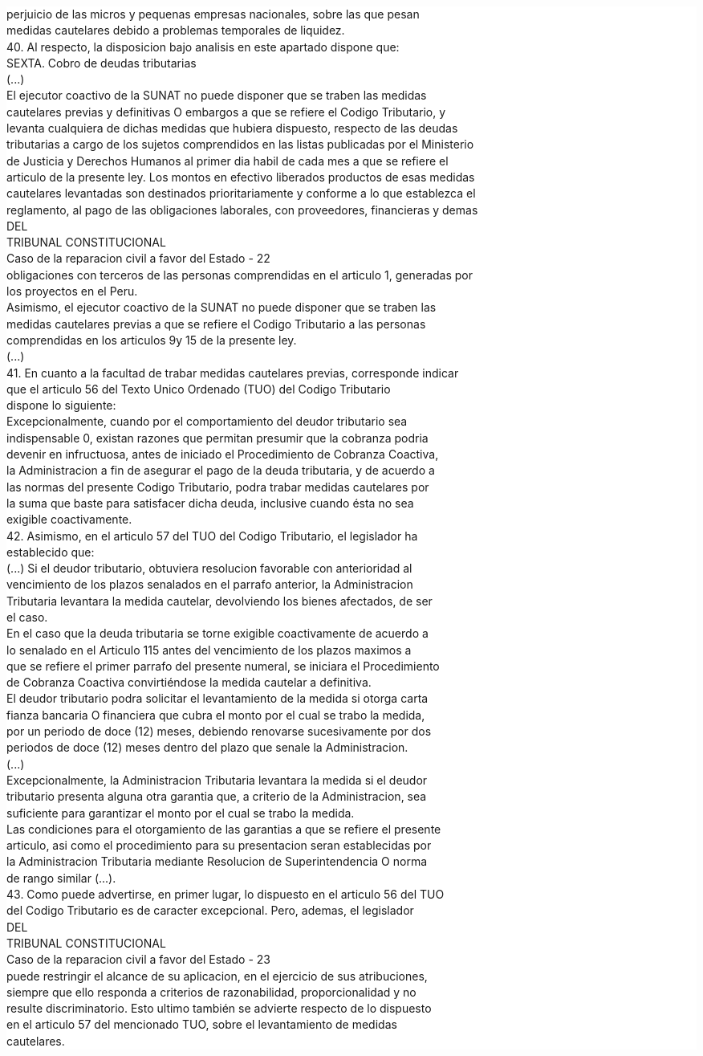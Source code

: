 perjuicio de las micros y pequenas empresas nacionales, sobre las que pesan  
medidas cautelares debido a problemas temporales de liquidez.  
40. Al respecto, la disposicion bajo analisis en este apartado dispone que:  
SEXTA. Cobro de deudas tributarias  
(...)  
El ejecutor coactivo de la SUNAT no puede disponer que se traben las medidas  
cautelares previas y definitivas O embargos a que se refiere el Codigo Tributario, y  
levanta cualquiera de dichas medidas que hubiera dispuesto, respecto de las deudas  
tributarias a cargo de los sujetos comprendidos en las listas publicadas por el Ministerio  
de Justicia y Derechos Humanos al primer dia habil de cada mes a que se refiere el  
articulo de la presente ley. Los montos en efectivo liberados productos de esas medidas  
cautelares levantadas son destinados prioritariamente y conforme a lo que establezca el  
reglamento, al pago de las obligaciones laborales, con proveedores, financieras y demas  
DEL  
TRIBUNAL CONSTITUCIONAL  
Caso de la reparacion civil a favor del Estado - 22  
obligaciones con terceros de las personas comprendidas en el articulo 1, generadas por  
los proyectos en el Peru.  
Asimismo, el ejecutor coactivo de la SUNAT no puede disponer que se traben las  
medidas cautelares previas a que se refiere el Codigo Tributario a las personas  
comprendidas en los articulos 9y 15 de la presente ley.  
(...)  
41. En cuanto a la facultad de trabar medidas cautelares previas, corresponde indicar  
que el articulo 56 del Texto Unico Ordenado (TUO) del Codigo Tributario  
dispone lo siguiente:  
Excepcionalmente, cuando por el comportamiento del deudor tributario sea  
indispensable 0, existan razones que permitan presumir que la cobranza podria  
devenir en infructuosa, antes de iniciado el Procedimiento de Cobranza Coactiva,  
la Administracion a fin de asegurar el pago de la deuda tributaria, y de acuerdo a  
las normas del presente Codigo Tributario, podra trabar medidas cautelares por  
la suma que baste para satisfacer dicha deuda, inclusive cuando ésta no sea  
exigible coactivamente.  
42. Asimismo, en el articulo 57 del TUO del Codigo Tributario, el legislador ha  
establecido que:  
(...) Si el deudor tributario, obtuviera resolucion favorable con anterioridad al  
vencimiento de los plazos senalados en el parrafo anterior, la Administracion  
Tributaria levantara la medida cautelar, devolviendo los bienes afectados, de ser  
el caso.  
En el caso que la deuda tributaria se torne exigible coactivamente de acuerdo a  
lo senalado en el Articulo 115 antes del vencimiento de los plazos maximos a  
que se refiere el primer parrafo del presente numeral, se iniciara el Procedimiento  
de Cobranza Coactiva convirtiéndose la medida cautelar a definitiva.  
El deudor tributario podra solicitar el levantamiento de la medida si otorga carta  
fianza bancaria O financiera que cubra el monto por el cual se trabo la medida,  
por un periodo de doce (12) meses, debiendo renovarse sucesivamente por dos  
periodos de doce (12) meses dentro del plazo que senale la Administracion.  
(...)  
Excepcionalmente, la Administracion Tributaria levantara la medida si el deudor  
tributario presenta alguna otra garantia que, a criterio de la Administracion, sea  
suficiente para garantizar el monto por el cual se trabo la medida.  
Las condiciones para el otorgamiento de las garantias a que se refiere el presente  
articulo, asi como el procedimiento para su presentacion seran establecidas por  
la Administracion Tributaria mediante Resolucion de Superintendencia O norma  
de rango similar (...).  
43. Como puede advertirse, en primer lugar, lo dispuesto en el articulo 56 del TUO  
del Codigo Tributario es de caracter excepcional. Pero, ademas, el legislador  
DEL  
TRIBUNAL CONSTITUCIONAL  
Caso de la reparacion civil a favor del Estado - 23  
puede restringir el alcance de su aplicacion, en el ejercicio de sus atribuciones,  
siempre que ello responda a criterios de razonabilidad, proporcionalidad y no  
resulte discriminatorio. Esto ultimo también se advierte respecto de lo dispuesto  
en el articulo 57 del mencionado TUO, sobre el levantamiento de medidas  
cautelares.  